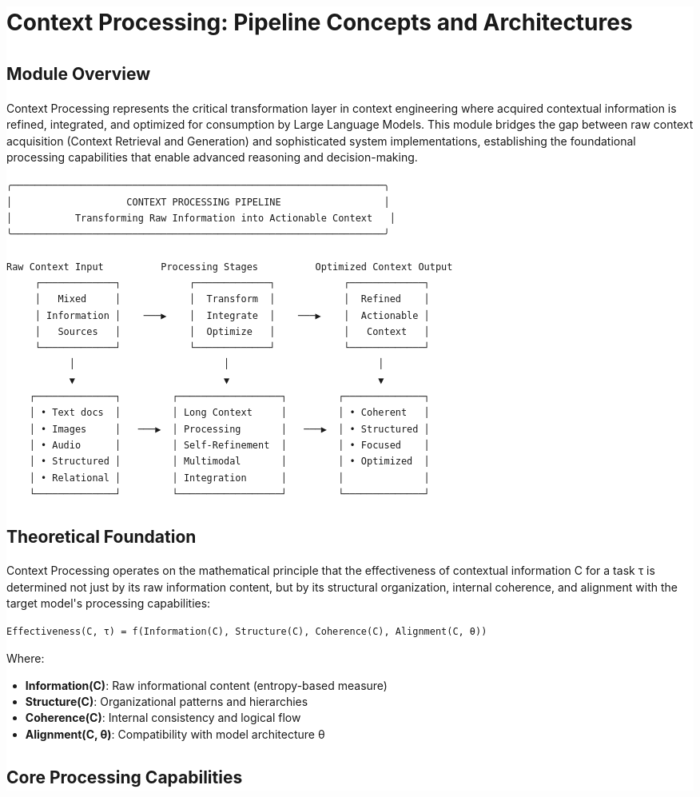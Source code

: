 # Context Processing: Pipeline Concepts and Architectures

## Module Overview

Context Processing represents the critical transformation layer in context engineering where acquired contextual information is refined, integrated, and optimized for consumption by Large Language Models. This module bridges the gap between raw context acquisition (Context Retrieval and Generation) and sophisticated system implementations, establishing the foundational processing capabilities that enable advanced reasoning and decision-making.

```
╭─────────────────────────────────────────────────────────────────╮
│                    CONTEXT PROCESSING PIPELINE                  │
│           Transforming Raw Information into Actionable Context   │
╰─────────────────────────────────────────────────────────────────╯

Raw Context Input          Processing Stages          Optimized Context Output
     ┌─────────────┐            ┌─────────────┐            ┌─────────────┐
     │   Mixed     │            │  Transform  │            │  Refined    │
     │ Information │    ───▶    │  Integrate  │    ───▶    │  Actionable │
     │   Sources   │            │  Optimize   │            │   Context   │
     └─────────────┘            └─────────────┘            └─────────────┘
           │                          │                          │
           ▼                          ▼                          ▼
    ┌──────────────┐         ┌──────────────────┐         ┌──────────────┐
    │ • Text docs  │         │ Long Context     │         │ • Coherent   │
    │ • Images     │   ───▶  │ Processing       │   ───▶  │ • Structured │
    │ • Audio      │         │ Self-Refinement  │         │ • Focused    │
    │ • Structured │         │ Multimodal       │         │ • Optimized  │
    │ • Relational │         │ Integration      │         │              │
    └──────────────┘         └──────────────────┘         └──────────────┘
```

## Theoretical Foundation

Context Processing operates on the mathematical principle that the effectiveness of contextual information C for a task τ is determined not just by its raw information content, but by its structural organization, internal coherence, and alignment with the target model's processing capabilities:

```
Effectiveness(C, τ) = f(Information(C), Structure(C), Coherence(C), Alignment(C, θ))
```

Where:
- **Information(C)**: Raw informational content (entropy-based measure)
- **Structure(C)**: Organizational patterns and hierarchies
- **Coherence(C)**: Internal consistency and logical flow
- **Alignment(C, θ)**: Compatibility with model architecture θ

## Core Processing Capabilities
